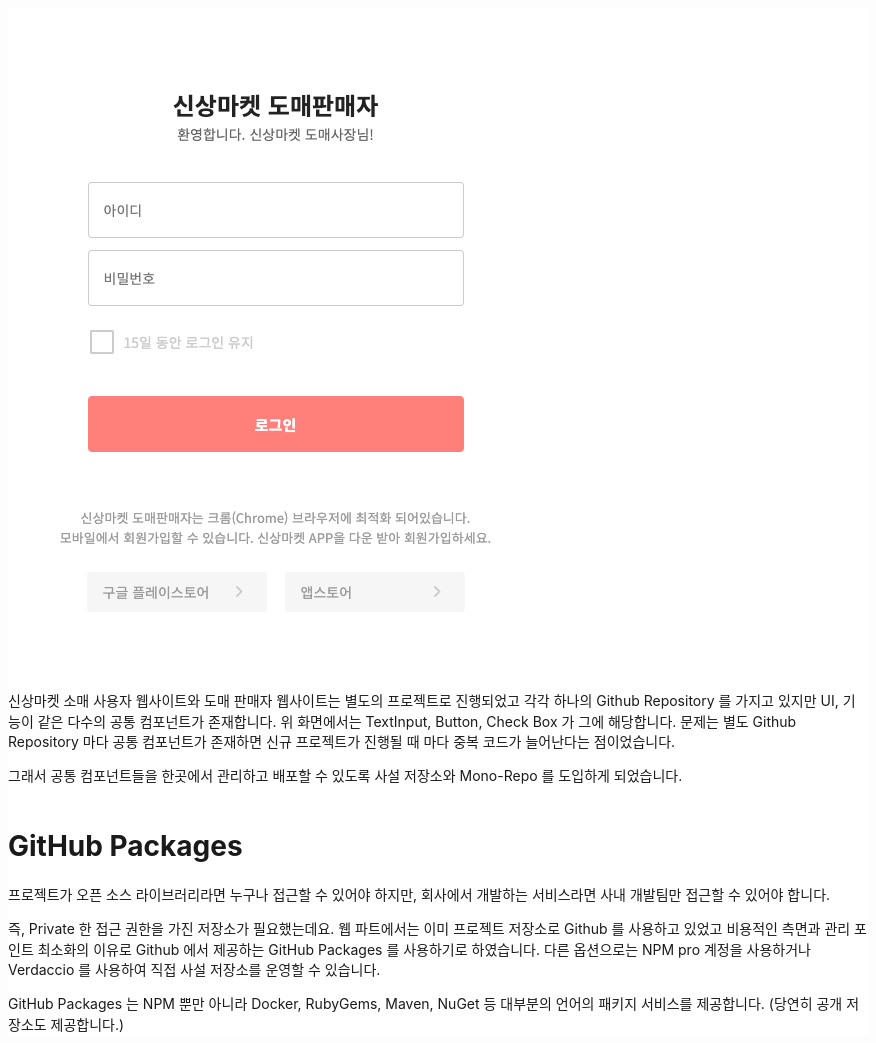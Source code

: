 ![신상마켓 도매판매자 웹](/assets/image/posts/20210308dabin/2021-03-08-02.png)

신상마켓 소매 사용자 웹사이트와 도매 판매자 웹사이트는 별도의 프로젝트로 진행되었고 각각 하나의 Github Repository 를 가지고 있지만
UI, 기능이 같은 다수의 공통 컴포넌트가 존재합니다. 위 화면에서는 TextInput, Button, Check Box 가 그에 해당합니다.
문제는 별도 Github Repository 마다 공통 컴포넌트가 존재하면 신규 프로젝트가 진행될 때 마다 중복 코드가 늘어난다는 점이었습니다.

그래서 공통 컴포넌트들을 한곳에서 관리하고 배포할 수 있도록 사설 저장소와 Mono-Repo 를 도입하게 되었습니다.

# GitHub Packages

프로젝트가 오픈 소스 라이브러리라면 누구나 접근할 수 있어야 하지만,
회사에서 개발하는 서비스라면 사내 개발팀만 접근할 수 있어야 합니다.

즉, Private 한 접근 권한을 가진 저장소가 필요했는데요.
웹 파트에서는 이미 프로젝트 저장소로 Github 를 사용하고 있었고
비용적인 측면과 관리 포인트 최소화의 이유로 Github 에서 제공하는 GitHub Packages 를 사용하기로 하였습니다.
다른 옵션으로는 NPM pro 계정을 사용하거나 Verdaccio 를 사용하여 직접 사설 저장소를 운영할 수 있습니다.

GitHub Packages 는 NPM 뿐만 아니라 Docker, RubyGems, Maven, NuGet 등 
대부분의 언어의 패키지 서비스를 제공합니다. (당연히 공개 저장소도 제공합니다.)
